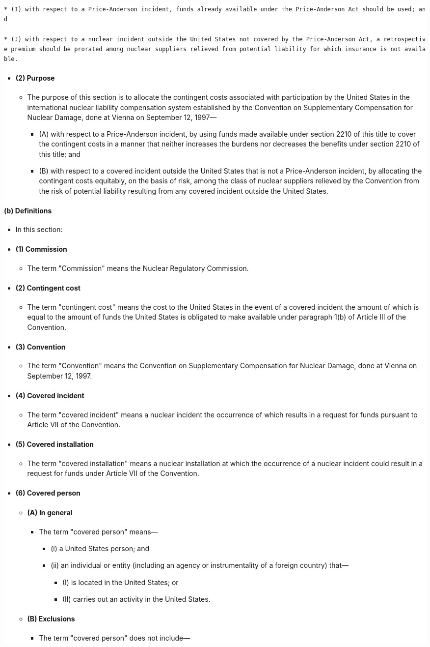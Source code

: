 
    * (I) with respect to a Price-Anderson incident, funds already available under the Price-Anderson Act should be used; and

    * (J) with respect to a nuclear incident outside the United States not covered by the Price-Anderson Act, a retrospective premium should be prorated among nuclear suppliers relieved from potential liability for which insurance is not available.

* #### (2) Purpose
  * The purpose of this section is to allocate the contingent costs associated with participation by the United States in the international nuclear liability compensation system established by the Convention on Supplementary Compensation for Nuclear Damage, done at Vienna on September 12, 1997—

    * (A) with respect to a Price-Anderson incident, by using funds made available under section 2210 of this title to cover the contingent costs in a manner that neither increases the burdens nor decreases the benefits under section 2210 of this title; and

    * (B) with respect to a covered incident outside the United States that is not a Price-Anderson incident, by allocating the contingent costs equitably, on the basis of risk, among the class of nuclear suppliers relieved by the Convention from the risk of potential liability resulting from any covered incident outside the United States.

#### (b) Definitions
* In this section:

* #### (1) Commission
  * The term "Commission" means the Nuclear Regulatory Commission.

* #### (2) Contingent cost
  * The term "contingent cost" means the cost to the United States in the event of a covered incident the amount of which is equal to the amount of funds the United States is obligated to make available under paragraph 1(b) of Article III of the Convention.

* #### (3) Convention
  * The term "Convention" means the Convention on Supplementary Compensation for Nuclear Damage, done at Vienna on September 12, 1997.

* #### (4) Covered incident
  * The term "covered incident" means a nuclear incident the occurrence of which results in a request for funds pursuant to Article VII of the Convention.

* #### (5) Covered installation
  * The term "covered installation" means a nuclear installation at which the occurrence of a nuclear incident could result in a request for funds under Article VII of the Convention.

* #### (6) Covered person
  * #### (A) In general
    * The term "covered person" means—

      * (i) a United States person; and

      * (ii) an individual or entity (including an agency or instrumentality of a foreign country) that—

        * (I) is located in the United States; or

        * (II) carries out an activity in the United States.

  * #### (B) Exclusions
    * The term "covered person" does not include—
